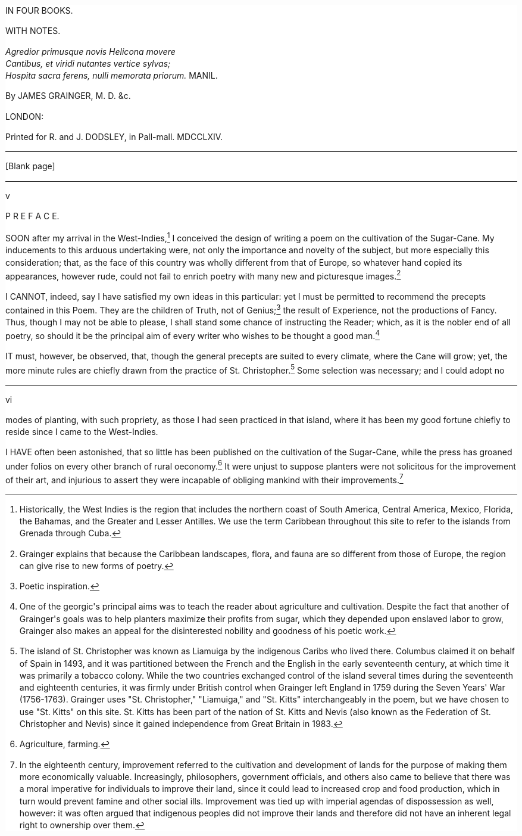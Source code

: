 IN FOUR BOOKS.

WITH NOTES.


*Agredior primusque novis Helicona movere*  
*Cantibus, et viridi nutantes vertice sylvas;*  
*Hospita sacra ferens, nulli memorata priorum.* MANIL.  


By JAMES GRAINGER, M. D. &c.


LONDON:

Printed for R. and J. DODSLEY, in Pall-mall.
MDCCLXIV.

---


[Blank page]

---


v

P R E F A C E.

SOON after my arrival in the West-Indies,[^fvn1] I conceived the design of writing a poem on the cultivation of the Sugar-Cane. My inducements to this arduous undertaking were, not only the importance and novelty of the subject, but more especially this consideration; that, as the face of this country was wholly different from that of Europe, so whatever hand copied its appearances, however rude, could not fail to enrich poetry with many new and picturesque images.[^fvn2]

I CANNOT, indeed, say I have satisfied my own ideas in this particular: yet I must be permitted to recommend the precepts contained in this Poem. They are the children of Truth, not of Genius;[^fvn3] the result of Experience, not the productions of Fancy. Thus, though I may not be able to please, I shall stand some chance of instructing the Reader; which, as it is the nobler end of all poetry, so should it be the principal aim of every writer who wishes to be thought a good man.[^fvn4]

IT must, however, be observed, that, though the general precepts are suited to every climate, where the Cane will grow; yet, the more minute rules are chiefly drawn from the practice of St. Christopher.[^fvn5] Some selection was necessary; and I could adopt no

[^fvn1]: Historically, the West Indies is the region that includes the northern coast of South America, Central America, Mexico, Florida, the Bahamas, and the Greater and Lesser Antilles. We use the term Caribbean throughout this site to refer to the islands from Grenada through Cuba.

[^fvn2]: Grainger explains that because the Caribbean landscapes, flora, and fauna are so different from those of Europe, the region can give rise to new forms of poetry.

[^fvn3]: Poetic inspiration.

[^fvn4]: One of the georgic's principal aims was to teach the reader about agriculture and cultivation. Despite the fact that another of Grainger's goals was to help planters maximize their profits from sugar, which they depended upon enslaved labor to grow, Grainger also makes an appeal for the disinterested nobility and goodness of his poetic work.

[^fvn5]: The island of St. Christopher was known as Liamuiga by the indigenous Caribs who lived there. Columbus claimed it on behalf of Spain in 1493, and it was partitioned between the French and the English in the early seventeenth century, at which time it was primarily a tobacco colony. While the two countries exchanged control of the island several times during the seventeenth and eighteenth centuries, it was firmly under British control when Grainger left England in 1759 during the Seven Years' War (1756-1763). Grainger uses "St. Christopher," "Liamuiga," and "St. Kitts" interchangeably in the poem, but we have chosen to use "St. Kitts" on this site. St. Kitts has been part of the nation of St. Kitts and Nevis (also known as the Federation of St. Christopher and Nevis) since it gained independence from Great Britain in 1983. 

---


vi

modes of planting, with such propriety, as those I had seen practiced in that island, where it has been my good fortune chiefly to reside since I came to the West-Indies.

I HAVE often been astonished, that so little has been published on the cultivation of the Sugar-Cane, while the press has groaned under folios on every other branch of rural oeconomy.[^fvin1] It were unjust to suppose planters were not solicitous for the improvement of their art, and injurious to assert they were incapable of obliging mankind with their improvements.[^fvin2] 


[^fvin1]: Agriculture, farming.
[^fvin2]: In the eighteenth century, improvement referred to the cultivation and development of lands for the purpose of making them more economically valuable. Increasingly, philosophers, government officials, and others also came to believe that there was a moral imperative for individuals to improve their land, since it could lead to increased crop and food production, which in turn would prevent famine and other social ills. Improvement was tied up with imperial agendas of dispossession as well, however: it was often argued that indigenous peoples did not improve their lands and therefore did not have an inherent legal right to ownership over them.
[^fvin3]: Grainger credits the authors who have influenced him the most on the subject of sugar cultivation. Jean Baptiste Labat (1663-1738) was a French missionary of the Dominican order who served as a priest and procurator in Martinique and Guadaloupe. He liberated the island of Martinique from British control in 1703. Later, he served as a professor of philosophy and mathematics in Nancy, France, and authored the *Nouveau voyage aux isles de l'Amerique* (1722). Samuel Martin (1694/5-1776) was an Antiguan-born British plantation owner and author of *Essay upon Plantership*, which was first published in Antigua around 1750 and then in several more editions before the end of the eighteenth century. The *Essay* contains Martin's recommendations for plantation management and covers topics ranging from the planting and harvesting of cane to the regulation of enslaved labor.
[^fvin4]: Instructive.  
[^fvin5]: Grainger also lists prior authors of classical and eighteenth-century georgic poems who have influenced him. Virgil or Publius Vergilius Maro (70-19 BCE) authored the *Eclogues*, the *Aeneid*, and the *Georgics*, which was a major influence on all neo-georgic poets of the eighteenth century. Hesiod (c. 700 BCE) was from the Greek village of Ascra in the Valley of the Muses on the eastern slope of Mt. Helicon. He was a contemporary of Homer and known for the *Theogony* and *Works and Days*, which is considered to have influenced Virgil's *Georgics*. John Philips (1676-1709) was an English poet and author of the georgic poem *Cyder* (1708). John Dyer (1699-1757) was a Welsh painter and poet and author of the georgic poem *The Fleece* (1757), which Grainger reviewed in the *Monthly Review* (April 1757).
[^fviin1]: A passage from the Roman poet and philosopher Lucretius' *De rerum natura* or *The Nature of Things*. One translation reads, "You I follow, Glory of the Greeks, and place my feet/Within your very footsteps. Not because I would compete/With you, but for the sake of love, because I long to follow/And long to emulate you" (Stallings).
[^fviin2]: A term of Grainger's invention. Building on his opening claim that the Caribbean would transform the face of poetry, Grainger simultaneously leans on a traditional mode (the georgic) and imagines a new form for it (West-India). It is worth considering what specifically about this poem makes it West Indian or Caribbean.
[^fviin3]: Grainger's mention of indigenous remedies refers in part to the botanical knowledge possessed by indigenous peoples of the Caribbean, but it also refers to the local knowledge that African and European transplants to the Caribbean developed as they learned about the new environment. In particular, Grainger uses the poem to display his knowledge of husbandry, medicine, and natural history. We have tried in our notes to identify the origins of the plants named by Grainger. While some of these plants do originate from the Caribbean and the Americas, others come from Africa, Europe, Asia, and other parts of the world. In many cases, these foreign plants were brought to the Caribbean purposefully, as individuals sought to transform their new homes by importing crops and commodities that could help them survive and profit.
[^fviin4]: Born in Scotland, Grainger was trained as a physician in Edinburgh, but he had significant literary ambitions dating back at least to the mid-1750s, when he settled in London. The sentence that closes his preface has long fascinated critics because it suggests a certain ambivalence about the aims and the form of the poem. Certainly, Grainger was aware that the inclusion of local knowledge and the proliferation of footnotes were unusual, and he anticipated criticism of his choices.  
[^fviin5]: Basseterre is the capital of St. Kitts.
[^f3n1]: Planting by the signs, also known as agricultural astrology, is a cultivation method that advises planting and harvesting crops based on moon phases and the astrological calendar.
[^f3n2]: The first four lines of the poem summarize the topics Grainger addresses in the four books of the poem. Book I introduces the reader to sugar cane and its cultivation; Book II concerns potential problems planters face in cultivating cane; Book III discusses the process of turning sugar cane into the final product of crystallized sugar; and Book IV deals with the management, treatment, and discipline of enslaved laborers.
[^f3n3]: Myrtle \(*Myrtus communis*\) is an aromatic shrub native to the Mediterranean region and associated with Venus, the goddess of love. Rather than a traditional invocation of the muse, *The Sugar-Cane* begins with a muse who has been wandering and in love. Indeed, Grainger married Daniel Matthew Burt, whom he met during his transatlantic voyage to St. Kitts and who was the daughter of one of the most prominent planter families of the island, in 1759. Their daughter Louise was born before he began composing the poem.
[^f3n4]: The Ascrean poet is Hesiod (c. 700 BCE), who was from the Greek village of Ascra in the Valley of the Muses on the eastern slope of Mt. Helicon (the sacred Mount). Contemporary of Homer and known for the *Theogony* and *Works and Days*, which is considered to have influenced Virgil's *Georgics*.
[^f3n5]: A country or farm laborer, a shepherd. A key figure in georgic poetry.
[^f3n6]: Maro is Virgil or Publius Vergilius Maro (70-19 BCE), author of the *Eclogues*, the *Aeneid*, and the *Georgics*. A major influence on Grainger and other neo-georgic poets of the eighteenth century.
[^f3n7]: Grainger is listing other eighteenth-century authors of georgic poems. Dyer is John Dyer (1699-1757), a Welsh painter and poet and author of *The Fleece* (1757), which Grainger reviewed in the *Monthly Review* (April 1757). Pomona's bard is John Philips (1676-1709), an English poet and author of the *Cyder* (1708). Pomona is the Roman goddess of fruit. Smart is Christopher Smart (1722-1771), an English poet and author of *The Hop-Garden* (1752). Sommerville is William Somerville (1675-1742), an English poet and author of *The Chace* (1735).
[^f4n1]: Well-being, happiness, prosperity.
[^f4n2]: According to Gilmore, Aurelius refers to George Thomas (c. 1694-1774), who was born to a planter family on the island of Antigua. Descended on his mother's side from Massachusetts Bay Governor John Winthrop, Thomas was a member of the Antiguan colonial assembly before he became governor of Pennsylvania (1738-1747). He was governor of the Leeward Islands from 1753 to 1766. Marcus Aurelius was the emperor of Rome from 161 to 180 CE. He was known both for his military campaigns against the Germanic tribes and for his philosophical *Meditations*.  
[^f4n3]: George III (1738-1820) was king of Britain from 1760 to 1820. The main is the ocean.
[^f4n4]: Lucan or Marcus Annaeus Lucanus (39-65 CE) was the nephew of Seneca the younger and the author of *The Civil War*. Gaius Plinius Secondus or Pliny the Elder (23-79 CE) was the author of *Historia Naturalis*. Arrian or Lucius Flavius Arrianus (86-160 CE) was the author of various short essays and histories, including *Bithyniaca*, *Parthica*, and what is known as *Affairs of Alexander*.
[^f4n5]: Pompey or Gnaeus Pompeius Magnus (106-48 BCE) was a member of the First Triumvirate. He defeated Mithridates, King of Pontus, and established military order in the eastern provinces of the Roman empire.
[^f4n6]: In this note, Grainger traces the movement of sugar cane from India to the Americas. Sugar cane (*Saccharum officinarum*) is most likely native to New Guinea, where it was first cultivated thousands of years ago and from where it began to be dispersed by human migrants around 8000 BCE. By the fourth to sixth centuries CE, sugar cane was being refined into crystallized sugar in India and Persia. From there, sugar cane and knowledge of sugar cultivation, processing, and refining traveled to the Mediterranean. The Spanish then transplanted sugar to the Americas and established plantations there (Columbus first brought sugar to the Caribbean in 1493).
[^f5n1]: As sugar cane grows, it forms segments called joints. Grainger is thus referring here to the growth of sugar cane.
[^f5n2]: Mediterranean coastline of North Africa that runs from modern Egypt to the Atlantic Ocean and includes parts of Morocco, Algeria, Tunisia, and Libya.
[^f5n3]: The Azores, Madeiras, Canary Islands, and Cape Verde Islands are groups of islands in the eastern Atlantic Ocean relatively close to the coasts of Europe and Africa. They often served as waystations for Europeans voyaging from Europe or Africa to the Americas. As Grainger remarks, sugar cane was introduced by the Spanish and Portuguese to these islands in the fifteenth century. The sugar plantations that were established there became models for the ones that were subsequently established in the Caribbean.
[^f5n4]: The "Errata" list at the end of *The Sugar-Cane* indicates that "lesser" (or "Lesser") should read "less" (or "Less"). The term Antilles refers to the islands of the Caribbean and is often used as a substitute for West Indies. The Greater Antilles are the large islands on the northwest end of the archipelago \(Cuba, Jamaica, Hispaniola, and Puerto Rico\). The Lesser Antilles (further split into the Windward and Leeward Islands) are the islands ranging from the Virgin Islands in the north to Grenada in the south. St. Kitts is one of the Leeward Islands in the Lesser Antilles.
[^f5n5]: King Ferdinand V of Castile and León and II of Aragon \(1452-1516\), husband of Queen Isabella of Castille and patron with Isabella of Columbus' 1492 voyage.
[^f5n6]: Hispaniola, the island that includes the modern nations of Haiti and the Dominican Republic.
[^f5n7]: Four pounds per hundredweight. A hundredweight \(equivalent to 112 lbs\) was a standard measure for commerce. £4 had the purchasing power of approximately forty days of wages for a skilled tradesman \(see http://www.nationalarchives.gov.uk/currency-converter/\).
[^f5n8]:  A dark brown, unrefined sugar that was typically the end product of the sugar-making process in the Caribbean. Often described as unrefined since it was usually processed further in Europe and lightened in color before being sold to consumers.
[^f5n9]: Historical term for the whole of Southeast Asia to the east of and including India.
[^f6n1]: Although Grainger calls muscovado silvery grey, it was actually a dark brown sugar. Muscovado was typically the end product of the sugar-making process in the Caribbean. It was often described as unrefined since it was usually processed further in Europe and lightened in color before being sold to consumers.
[^f6n2]: The wild red cedar is *Cedrela odorata*, an important timber tree found in Central and South America, as well as in the Caribbean. It is now considered vulnerable to extinction due to unsustainable levels of harvesting. The locust bean tree or carob tree (*Ceratonia siliqua*) is native to Mediterranean Europe, North Africa, the Middle East, and Turkey. It is the source of carob, which is often used today as a chocolate substitute.
[^f6n3]: Aggregate name for the colonies located along the northern coast of South America between the mouth of the Orinoco River (in modern Venezuela) and the mouth of the Amazon (in Brazil). Also included parts of Guyana, Suriname, and French Guiana. Colonizers included Portugal, France, the Netherlands, England, and Spain.
[^f6n4]: The Treaty of Breda (1667) concluded the Anglo-Dutch War between England, the Netherlands, France, and Denmark. The treaty formalized a major reorganization of colonial power, with the English taking control of New York, New Jersey, Antigua, and Montserrat; the Dutch gaining control of Surinam; and the French reclaiming Acadia in Atlantic Canada. Significantly for *The Sugar-Cane*, the treaty restored the French and British partition of St. Kitts.
[^f6n5]: Leeward is a nautical term meaning sheltered from the wind (i.e., downwind). The Leeward Islands include the British and US Virgin Islands, Anguilla, St. Martin, St. Barthélemy, Barbuda, St. Eustatius, Saba, St. Kitts, Nevis, Antigua, Montserrat, Guadeloupe, and Dominica.
[^f6n6]: Jamaica became an English colony in 1655. It gained its independence from the United Kingdom in 1962. 
[^f6n7]: Geoffrey Chaucer (1340-1400), author of *The Canterbury Tales*. Gilmore notes that Chaucer uses sugar twice in *The Canterbury Tales* and again in *Troilus and Criseyde*.
[^f6n8]: Boiling, cooking.
[^f6n9]: Pineda is Francisco Núñez de Pineda y Bascuñá (1607-1680), author of *Cautiverio feliz y razón individual de las guerras dilatadas del reino de Chile* (finished 1672).  
[^f6n10]: The white cedar is probably *Tabebuia heterophylla*, a timber tree widely distributed throughout the Caribbean. The Bermuda cedar (*Juniperus bermudiana*) is native to Bermuda and was used by early colonists as building material and fuel. By the 1830s, the ship-building industry had denuded Bermuda of most of its indigenous cedars. It is still a critically endangered species.  
[^f6n11]: By fish poison, Grainger is probably referring to ciguatera, a disease long associated with the consumption of predatory fish in the Caribbean. Ciguatera is a toxin produced by a marine microalgae called *Gambierdiscus toxicus*, and, like mercury, it becomes more concentrated in fish as they rise in the food chain. Symptoms of ciguatera include nausea, vomiting, and tingling fingers or toes. Symptoms usually go away in days or weeks but can last for years.
[^f7n1]: Cassia is probably *Cassia fistula*, commonly used as a purgative. It is likely native to India and Sri Lanka. Ceiba is the kapok or silk-cotton tree (*Ceiba pentandra*). The ceiba, whose native range is Mexico and the tropical Americas, can achieve a height of fifty meters. To the Maya, the ceiba was a sacred tree whose roots connected the underworld to the human and upper worlds.
[^f7n2]: The guava is a fruit from the small tree *Psidium guajava*, which is probably native to Central and South America but was naturalized throughout the Caribbean by the eighteenth century. Guaiac refers to *Guaiacum officinale* or *Guaiacum sanctum*, both of which have native ranges that include the Caribbean. In the eighteenth century, the guaiac tree also was known as lignum vitae ("wood of life") because it was used to treat a variety of diseases, including syphilis and yaws. It also was widely believed to be an abortifacient. Both *Guaiacum officinale* and *Guaiacum sanctum* are now endangered due to overexploitation and habitat loss.
[^f7n3]: Having the property of inducing or promoting perspiration.
[^f7n4]: Grainger is referring to parasitic worms (helminths) that live in the digestive tracts of humans and other animals. There are many such parasites, including tapeworms and roundworms. Worms were a major health concern in the eighteenth century, producing such physical effects as malnutrition and anemia, as well as cognitive problems.
[^f7n5]: Acosta is José de Acosta (1539-1600), a Jesuit theologian, philosopher, and missionary who traveled to and spent several years in Peru and Mexico. Chiefly known for his *Historia natural y moral de las Indias* (1590), one of the earliest and most comprehensive surveys of the Americas.
[^f8n1]: The shaddock and forbidden fruit are two kinds of citrus. The shaddock (*Citrus maxima*) is also known as the pomelo or pummelo. It is native to Southeast Asia and was known as the shaddock in the eighteenth century because it was supposedly brought to the Caribbean by an Englishman named Captain Shaddock. The forbidden fruit refers to species of citrus that are now virtually extinct. It is similar in taste to the orange and the shaddock, and it is closely related to the grapefruit (Higman 180).
[^f8n2]: Acajou refers to the cashew or cashewnut tree (*Anacardium occidentale*). Its native range is Trinidad to tropical South America. The fruit is caustic and was supposedly used by women in the eighteenth-century Caribbean as a chemical peel to remove freckles (Riddell 82-83; also see Grainger's note in Book IV, p. 132). Sabbaca refers to avocado (*Persea americana*), which probably originated in Central America. It then spread to the Caribbean in the aftermath of the Spanish conquest of Mexico. Avocado was an important part of the diets of the enslaved who had access to it: they harvested it from woodlands, versus growing it in provision grounds or gardens (Higman 158-160).
[^f8n3]: Antonio de Ulloa y de la Torre-Giral (1716-1795) was a colonel and naval officer of the Spanish navy, as well as an explorer and scientist. He participated in a geodesic mission to the equator in Peru to measure the earth's true shape. After the mission was completed, Ulloa co-authored with Jorge Juan the *Relación histórica del viage a la América meridional* (1748).
[^f8n4]: There are multiple varieties of avocado. The one that Grainger identifies as bearing a green fruit may be *Persea americana* var. *americana*, also known as the West Indian avocado. The one that Grainger identifies as growing chiefly in Mexico may be *Persea americana* var. *drymifolia*, also known as the Mexican avocado.
[^f8n5]: Of the nature of butter; buttery.
[^f8n6]: Hans Sloane (1660-1753) was an Irish physician, naturalist, and collector who traveled to Jamaica in 1687 with Christopher Monck, second duke of Albemarle and newly appointed governor of Jamaica. During his stay in Jamaica, Sloane amassed an extensive collection of natural specimens, including plants, that later served as the basis for his natural history, *A voyage to the islands Madera, Barbados, Nieves, S. Christophers and Jamaica* (1707, 1725). Sloane also succeeded Isaac Newton as president of the Royal Society in 1727. Upon his death, he bequeathed his extensive collections, which he had made considerable additions to after returning from Jamaica, to the British nation. These served as the founding collections of the British Museum, the British Library, and the Natural History Museum in London.
[^f8n7]: This is a pear known today as the jargonelle pear (*Pyrus communis* 'Jargonelle'). It is one of the oldest pears in cultivation.
[^f8n8]: Anise wood. The leaves of some varieties of avocado give off a scent of anise when crushed.
[^f9n1]: The dog star is another name for Sirius, the brightest star in the constellation Canis Major. Sirius rises in conjunction with the sun from July 3 to August 11, which are known as the "dog days" of summer.
[^f9n2]: Sugar cane turns yellow when it is ripe.
[^f9n3]: Gilmore defines after-offspring as second-growth cane that sprouts from the stumps once first-growth stalks have been cut and harvested (also known as "ratoon cane").
[^f9n4]: Tempé is the name of a valley in Thessaly located between Mounts Olympus and Ossa; it also can be used as a general name for a beautiful valley or rural spot. In Greek mythology, Pan is god of flocks and herds and is usually represented with the horns, ears, and legs of a goat on the body of a man. Pan lived in Arcadia, an idealized, utopian place in mythology and literature.  
[^f9n5]: John of Gaunt describes England as "A precious stone, set in the silver sea" in Shakespeare's *Richard II* (2.1.46).
[^f9n6]: Seventeenth north latitude, one of the coordinates for St. Kitts.
[^f9n7]: Christopher Columbus (1451-1506), a Genoese-born explorer. The purpose of his famed 1492 voyage was to discover a western route to Asia. He set sight on the island of Guanahani (in the Bahamas) on October 12. Columbus completed four voyages to the Americas during his lifetime. 
[^f9n8]: Grainger may be referring to the legend that St. Christopher, whose name means "Christ carrier," once carried Jesus in the form of a child across a river. Mount Misery was the name used by Europeans for the main volcanic mountain on St. Kitts. It was renamed Mt. Liamuiga when St. Kitts and Nevis became independent.  
[^f9n9]: Grainger is referring to Thomas Templeman's *A New Survey of the Globe: Or, an Accurate Mensuration of all the...Countries...in the World* (1729).
[^f10n1]: City and province in central Sicily.
[^f10n2]: Grainger refers here to enslaved persons running away from plantations and taking advantage of the rough terrain near Mt. Liamuiga to evade re-capture. A solfaterre is a volcano.  
[^f10n3]: Tobacco, indigo, coffee, and cotton were major agricultural commodities in the eighteenth-century Caribbean. Tobacco (*Nicotiana tabacum*) is native to the Americas. Indigo (genus *Indigofera*) is found in tropical regions throughout the world. Various species are used in the production of blue dye. Commercial cotton (genus *Gossypium*) is produced from several different species, some of which are native to the Old World and others of which are native to the New World. Coffee is made from the roasted seeds of the genus *Coffea*. *Coffea arabica*, the most widely cultivated species, is native to northeast tropical Africa.
[^f10n4]: King James was King James II of England and Ireland and James VII of Scotland (1633–1701). Son of Charles I, James II became king of England after the death of his brother, Charles II. He was the last Roman Catholic king of England and abdicated in 1688 during the Glorious Revolution. 
[^f10n5]: Also Treaty of Rijswijk, signed in 1697 and named after the Dutch city in which it was signed. The treaty ended the Nine Years' War (1689-1697), in which Louis XIV's France faced a grand coalition of England, the Holy Roman Empire, the Dutch, and Spain. The treaty confirmed the effective disappearance of Spain as a maritime and continental power.
[^f10n6]: Martinico. Spanish name for the island of Martinique, the northernmost of the Windward Islands. Now an overseas department of France.  
[^f10n7]: The Treaty of Utrecht (1713) was part of the general settlement ending the War of Spanish Succession (1701-1714). The treaty confirmed Philip V as King of Spain but required him to abandon his claim to the French throne. Additional provisions included the Spanish forfeiture of Gibraltar and Minorca to the British and the French forfeiture of claims to Newfoundland, Nova Scotia, and Prince Rupert's Land in northern Canada. The French also had to give the formerly partitioned St. Kitts entirely to the British. The British received the Asiento as well, a monopoly contract to supply the Spanish Americas with enslaved Africans.  
[^f11n1]: Persephone, queen of the underworld.
[^f11n2]: Roman God of the underworld who abducted Proserpine and made her his queen. 
[^f11n3]: Loose and clay-like soil beneficial for cultivation.
[^f11n4]: Marl is an earthy deposit, typically loose and consisting chiefly of clay mixed with calcium carbonate, used to improve the texture of sandy or light soil.
[^f11n5]: Colonists worried about their skin color changing in tropical climates since they believed that it signified racial identity.  
[^f12n1]: Poetic term for a ship or vessel. 
[^f12n2]: The Muses.
[^f13n1]: Refers to magnetic declination, the deviation of a compass needle from true north. 
[^f13n2]: King Ferdinand II of Aragon.
[^f13n3]: Recompense, reward, gift.
[^f13n4]: Count Sherley (1565-1635?), English adventurer and diplomat who led ill-fated expeditions against the Portuguese in Cape Verde and against the Spanish in Jamaica. He later went to Persia to engineer an alliance against the Turks. 
[^f13n5]: St. Jago de la Vega (or Santiago de la Vega) was the capital of Jamaica under Spanish colonial rule and then under English colonial rule until the late nineteenth century (the English renamed it "Spanish Town"). It lies just west of Kingston, the current capital of Jamaica.  
[^f13n6]: Oliver Cromwell (1599-1658), lord protector of England, Scotland, and Ireland (1653-1658). One of the leaders of the English Civil War and a signatory to Charles I's death warrant. In 1655, he launched what was known as the Western Design with the intention of dislodging Spanish power in the Caribbean and establishing an English presence there. English forces first tried to conquer Hispaniola and failed, but they did succeed in expelling the Spanish from Jamaica in 1655. Cromwell died in 1658, and his remains were exhumed in 1661, at which time he was posthumously "executed."
[^f13n7]: Charles II (1630-1685), king of England, Scotland, and Ireland. Son of Charles I (1600-1649) and brother of James II (1633-1701). He became king after the rule of Oliver Cromwell and the restoration of the British monarchy in 1660.
[^f13n8]: Thomas Modyford, first baronet (c. 1620-1679), served as governor of Jamaica from 1664 to 1669.
[^f14n1]: The nine muses of art, literature, and science.
[^f14n2]: *Ficus citrifolia*, also known as the wild banyan tree. It is the national tree of Barbados, and its native range includes Florida and the tropical Americas.  
[^f14n3]: Quintus Curtius Rufus (1st century CE), Roman historian and author of *Histories of Alexander the Great*.
[^f14n4]: John Milton (1606-1674) was an English poet and polemicist. Especially known for *Paradise Lost* (1667) and *Samson Agonistes* (1671). Grainger quotes here from *Paradise Lost* (9.1101-1110).  
[^f14n5]: Malabar is a region on the southwest coast of India (modern Kerala). Decan refers to the Deccan plateau, immediately to the east of Kerala. 
[^f14n6]: Grainger means that the Spanish left livestock to breed in Barbados so that the island would supply them with provisions on future trips. 
[^f15n1]: Barbados was first settled by the English in 1627. It gained independence from the United Kingdom in 1966. 
[^f15n2]: Montserrat, a British overseas territory in the Leeward Islands.
[^f15n3]: James Hay, first earl of Carlisle (c. 1580-1636), a Scottish courtier and diplomat who came to the English court with James I. In 1627, he obtained a grant from Charles I for all of the Caribbean islands ranging from Barbados to St. Kitts.  
[^f15n4]: James Ley, first earl of Marlborough (1550–1629), English judge and politician and rival to the earl of Carlisle for the English Caribbean islands. 
[^f15n5]: Three hundred pounds per year.
[^f15n6]: Ginger \(*Zingiber officinale*\) is probably native to India and was brought to the Caribbean by the Spanish in the sixteenth century (Higman 95). 
[^f15n7]: Tax.
[^f15n8]: City located in the southwest of England. Also one of England's most important sugar-refining cities in the eighteenth century. Although the initial steps of sugar production happened in the Caribbean, sugar was further refined in Britain before being sold to consumers there. 
[^f15n9]: Columbus's second voyage took place from 1493 to 1496.
[^f15n10]: One of the Leeward Islands; St. Kitts lies just to the west of it. Antigua was colonized by the English in 1632 and now forms part of the nation of Antigua and Barbuda.
[^f16n1]: Earth, lands.  
[^f16n2]: Refers to William III (1650-1702), king of England, Scotland, and Ireland and prince of Orange, and Queen Anne (1665-1714), queen of England, Scotland, and Ireland. They ascended to the throne after the abdication of James II at the end of the Glorious Revolution (1688-1689).  
[^f16n3]: Thomas Warner (c.1580-1649), English settler and colonial governor. Was in Guiana from 1620 to 1622 before returning to England. In 1624, he settled in St. Kitts, where he established tobacco plantations and formed an alliance with the French against the Caribs. He was named Governor of St. Kitts for life by the Earl of Carlisle in 1629.
[^f17n1]: Also bill-hook. Cutlass used for cutting cane.
[^f18n1]: Turn into sugar.  
[^f18n2]: A wane is a large open vehicle or wagon drawn by horses or oxen and used to carry heavy loads, especially of agricultural produce.  
[^f18n3]: Lime was used in Grainger's time to refine sugar: when boiled with sugar, lime precipitates impurities.  
[^f19n1]: The \"Errata\" list at the end of *The Sugar-Cane* indicates that this comma should be removed.  
[^f19n2]: Fleur-de-lis, a lily-shaped ornament that symbolizes France.  
[^f19n3]: France.
[^f20n1]: Copper pots used for boiling cane juice.
[^f20n2]: Constructed of interlaced branches and stakes. 
[^f20n3]: According to Gilmore, a Latinized name that refers to the town of Dorchester in the southern English county of Dorset. 
[^f20n4]: Dried cattle feed (e.g. hay).  
[^f20n5]: One of the most important food crops for enslaved persons in the Caribbean. There are several reasons yams (genus *Discorea*) became important to Afro-Caribbean diets: yam crop yields are high, yams are easily stored, and they can be prepared in several different ways. Just as crucially, yams formed a part of West African diets long before the commencement of the slave trade. As a result, slave traders often shipped large quantities of yams on trans-Atlantic voyages to feed the people on board, and yams accompanied Africans to the Americas, where they were able to continue cultivating them. Although there is one South American species of yam (*Dioscorea trifida*) that was transplanted to the Caribbean by Amerindians and consumed by subsequent inhabitants of the region, more widely used species in the colonial period included *Dioscorea cayenensis*, which is native to West Africa, and *Dioscorea alata*, which is native to Southeast Asia but had been introduced to the west coast of Africa by the Portuguese and Spanish by the sixteenth century (Higman 72-81).    
[^f20n6]: Watermelon \(*Citrullus lanatus*\) is native to Egypt, Ethiopia, Libya, and Sudan.  
[^f21n1]: Roasting and boiling are two of the easiest ways to prepare yams and were thus two methods commonly employed by the enslaved. In the eighteenth-century Caribbean, enslaved persons also regularly prepared yams by following the long-established West African practice of pounding them with a mortar and pestle until they formed a paste that could be rolled into small balls. Pounded yams were sometimes known as *fufu*, a term derived from the Twi and Ga-Adangme languages that also applied to pounded plantain and cassava (Higman 78-81).
[^f21n2]: A region on the west coast of Africa that served as a center of the Atlantic slave trade. Although its precise borders are difficult to pinpoint, it ranged from Sierra Leone to Liberia, Côte d'Ivoire, Ghana, Togo, Benin, Nigeria, and Cameroon. It should not be confused with the modern nation of Guinea. It is important to note that European names for African places and ethnicities were imprecise. Slave traders and planters often identified enslaved individuals by their ports of embarkation (for example, Minnah, Papaw, and Coromantin), even though Africans may have identified themselves by their villages or districts of origin instead. 
[^f22n1]: The prevailing wind patterns that eighteenth-century navigators used to sail their ships around the world. In the North Atlantic, the trade winds blow westerly from the coast of Africa just above the equator to the Caribbean and northeasterly from Florida up the coast of North America and toward Europe.
[^f22n2]: Domains.
[^f22n3]: A gathering of stems or stalks.
[^f23n1]: In the eighteenth century, improvement referred to the cultivation and development of lands for the purpose of making them more economically valuable. Increasingly, philosophers, government officials, and others also came to believe that there was a moral imperative for individuals to improve their land, since it could lead to increased crop and food production, which in turn would prevent famine and other social ills. Improvement was tied up with imperial agendas of dispossession as well, however: it was often argued that indigenous peoples did not improve their lands and therefore did not have a right to continue using and living on them. 
[^f23n2]: Jethro Tull (b. 1674-d. 1741) was an English agricultural innovator and writer who was known for authoring the work *Horse-Hoeing Husbandry* (1731).  
[^f24n1]: Range of vision.
[^f24n2]:  Virgil was born in the Italian provice of Mantua.
[^f25n1]: King of Thessalian Hellas and the father of Phoenix, one of Achilles's Myrmidons.
[^f25n2]: The Greek goddess of wisdom and good counsel; often the personification of justice and the interpreter of the gods' will.
[^f25n3]: Gilmore identifies this quotation as an adaptation from Edward Young's *The Universal Passion. Satire III. To the Right Honourable Mr. Dodington* (1).
[^f25n4]: Pierre-Louis Moreau de Maupertuis (1698-1759), French mathematician, biologist, and astronomer who led an expedition to northern Finland to measure the length of a degree along the meridian.
[^f26n1]: Creatures in Greek mythology depicted as winged women or birds with women's faces.
[^f27n1]: Probably *Gecarcinus ruricola*, also known as the black land crab. One of several species of terrestrial or land crabs, the black land crab lives in damp and shaded forest areas inland and migrates in large numbers to the sea to breed. It is one of the most commonly exploited land crabs for human consumption in the Caribbean. Eighteenth-century observers were often fascinated by the mass migration of land crabs.  
[^f27n2]: A family of crested lizards (order Squamata, suborder Sauria). More than seven hundred species have been identified; they are found principally in the temperate and tropical Americas. Their flesh and eggs are valued for food.  
[^f27n3]: *Lues venerea* was the medical term used for syphilis (also commonly known by the British as the "French pox").  
[^f27n4]: The American alligator, *Alligator mississippiensis*.  
[^f27n5]: *Cholera morbus* is used in modern medicine to describe the water-borne disease caused by *Vibrio cholerae*. In the eighteenth century, however, it described a variety of illnesses with symptoms like diarrhea, vomiting, dehydration, and abdominal pain. 
[^f27n6]: May be the berries from the blue mahoe (*Hibiscus elatus*), a tree whose native range is Cuba and Jamaica. Also naturalized to other parts of the Caribbean; now the national tree of Jamaica.  
[^f28n1]: Nymphs of springs, rivers, and lakes in Greek mythology.  
[^f28n2]: Fugitive, fleeting, transient.  
[^f29n1]: Also known as bearded fig or the wild banyan tree (*Ficus citrifolia*).  
[^f29n2]: The Biblical flood of Noah's time. 
[^f29n3]: An alternate name for the Greek god Apollo and used in contexts where Apollo is identified with the sun.  
[^f29n4]: Tree ferns are primitive plants that belong to the order Cyatheales. Grainger may have been referencing *Cyathea arborea*, sometimes known as the West Indian treefern, which can grow up to nine meters tall.  
[^f30n1]: The enslaved generally were provided with a coarse brown linen known as osnaburg.  
[^f30n2]: In Greco-Roman mythology, Iris was the daughter of the Titan Thaumas and the Oceanid Electra; she is sometimes cited as the wife of Zephyrus, the west wind. Her name in Greek means rainbow. The goddess Juno took her to serve as her handmaid.  
[^f30n3]: Peleus' son is Achilles. In Book 18 of the *Iliad*, the god Hephaestus forges an elaborate shield for Achilles to replace the armor that was lost when Hector killed Patroclus.    
[^f30n4]: In Greek mythology, one of a race of one-eyed giants who forged thunderbolts for Zeus.  
[^f31n1]: Alpha Canis Minoris, the brightest star in the constellation Canis Minor.  
[^f31n2]: Leo is the fifth sign of the zodiac; the sun enters it in mid-July and exits it in mid-August.  
[^f31n3]: The pineapple (*Ananas comosus*) originated in Central or South America. It was brought by Amerindians to the Caribbean (Higman 188).  
[^f31n4]: Refers to Sagittarius, the southern zodiacal constellation depicted as a centaur aiming an arrow; popularly known as the Archer. By "the arrow's deadening power," Grainger means the November cold. Sagittarius is the ninth sign of the zodiac; the sun enters it in mid-November and exits it in mid-December.  
[^f31n5]: Members of the genus *Citrus*. Citus fruits originated in Southeast Asia and spread from there to the Mediterranean and Spain. Columbus brought sour oranges (*Citrus aurantium*), sweet oranges (*Citrus sinensis*), limes (*Citrus aurantifolia*), and citrons (*Citrus medica*) to the Caribbean. He probably also carried lemons (*Citrus limon*) (Higman 175). 
[^f31n6]: Plantains \(family Musaceae\) are closely related to the banana, and they both formed an important part of the diets of the enslaved (although plantains were more important than bananas). Wild species of plantain and banana originated from and were first cultivated in ancient Southeast Asia, but cultivated species reached Africa in prehistoric times. They were then introduced to Spain by the tenth century and the Canary Islands by the fifteenth. They subsequently were introduced to the Caribbean by the Spanish (Higman 134).  
[^f31n7]: Capricorn is the tenth sign of the zodiac; the sun enters it in mid-December and exits it in mid-January.  
[^f31n8]: Aquarius is the eleventh sign of the zodiac; the sun enters it in mid-January and exits it in mid-February.  
[^f31n9]: *Annona cherimola*, a fruit that originated in South America and is perhaps native to Ecuador.  
[^f31n10]: *Bromelia pinguin*. Its native range is Mexico and the tropical Americas.  
[^f32n1]: The pointed ends of the crescent moon are sometimes referred to as its horns. Grainger thus means that six moons or months must pass.  
[^f33n1]: Roman god of the sea.  
[^f34n1]: Aries is the first sign of the zodiac; the sun enters it in mid-March and exits it in mid-April. The Bull refers to the zodiacal sign of Taurus, which is the second sign of the zodiac; the sun enters it in mid-April and exits it in mid-May.  
[^f34n2]: The Virgin names Virgo, the sixth sign of the zodiac; the sun enters it in mid-August and exits it in mid-September.  
[^f34n3]: Refers to nymphs of the ocean ("main").    
[^f34n4]: Libra is the seventh sign of the zodiac; the sun enters it in mid-September and exits it in mid-October.  
[^f34n5]: Cane stalks often provided cattle with feed.  
[^f34n6]: In the Caribbean, seasons are generally divided into wet and dry, versus the four seasons commonly known in temperate zones.  
[^f35n1]: Logwood is the commericial product of a tree (*Haematoxylum campechianum*) indigenous to Belize and the southeastern coast of the Gulf of Campeche and the Yucatan Peninsula in Mexico. A source of the dye substance haematoxylin, which produces blue, red, and purple colors.  
[^f35n2]: The flux is a general term for gastrointestinal disorders like dysentery (also known as the "bloody flux"). Dysentery remained a major public health concern throughout the eighteenth and nineteenth centuries. Endemial means endemic or habitually present in a certain country or area.  
[^f35n3]: Grainger refers here to the physic nut plant (*Jatropha curcas*), which is often conflated with the castor oil plant (*Ricinus communis*). The physic nut tree is native to the tropical Americas. It is toxic to human beings and livestock and was often used as a purgative in the eighteenth century. The castor oil plant is probably native to northeastern Africa.  
[^f35n4]: Among the later Greeks and Romans, a name for the nomadic peoples of the Syro-Arabian desert; also used as a synonym for Arab and Muslim peoples.  
[^f35n5]: Having the power to produce vomiting. 
[^f35n6]: John Ray (1627-1705), English naturalist and botanist. Author of *Historia plantarum* (1686-1704), a three-volume encyclopedia of plants cataloging 18,600 species.  
[^f35n7]: The walnut (*Juglans regia*) has a native range stretching from the Balkan Peninsula to Iran. The almond (*Prunus dulcis*) is primarily native to western Asia. 
[^f35n8]: The bellyache bush (*Jatropha gossypiifolia*) has a native range that includes Mexico and the tropical Americas.  
[^f35n9]: Prior to the eighteenth century, melancholy was understood within the framework of humoral theories of the body (articulated by Aristotle, Galen, and Hippocrates) as a disease caused by an excess of "black bile" and characterized by such emotions as fear or sadness without explicit cause. Use of the term had expanded by the time of Grainger's writing to speak more generally of physiological disturbance, listlessness, or dejection.  
[^f36n1]: Colic or painful stomach contractions.
[^f36n2]: Probably the sweet acacia (*Acacia farnesiana*), also known as the West Indian black-thorn. 
[^f36n3]: Jewry, stiff-neck'd race. The book of Exodus contains a passage referring to Israelites as a "stiff-necked people" (32:9). The passage refers to the refusal of those accompanying Moses out of Egypt to give up their worship of idols. Yet the passage also has been cited by those seeking to characterize the Jewish people as obstinate for refusing to accept Christianity.  
[^f36n4]: Refers to any of a number of shrubs belonging to the genus *Ligustrum*. Native to Europe, North Africa, and Asia; commonly used for hedging. Some species are invasive.
[^f36n5]: Grampia's piny hills. The Grampian Mountains in Scotland.
[^f36n6]: *Caesalpinia pulcherrima*, a shrub that produes showy orange and yellow flowers with red stamens. It was known in the colonial period as *Poinciana pulcherrima*, Barbados Pride, and peacock flower, among other names, most referring to the plant's beauty (the Latin word *pulcher* means beauty). From the seventeenth century, Europeans reported that it was being used by Amerindian and African women in the Americas as an abortifacient: Maria Sibylla Merian (1647-1717), a Dutch naturalist and artist who traveled to Surinam in the seventeenth century, also claimed that women used the plant to induce abortions because they did not want to give birth to children who would be enslaved (2.124-125). The origins of the plant are unclear: some botanists believe it to be native to Asia and an early introduction to the Caribbean, while others believe it to be native to the tropical Americas.   
[^f36n7]: Joseph Pitton de Tournefort (1656-1708), French physician and botanist, author of *Éléments de botanique* (1694).
[^f36n8]: Refers to the eastern part of the Mediterranean. 
[^f36n9]: Ulcers, usually of the mouth. 
[^f36n10]: General Philippe de Lonvilliers, chevalier de Poincy (1584-1660), governor of the French Antilles from 1647 to 1660.  
[^f36n11]: The genus *Senna* contains various plants native to the Old and New World tropics that have laxative effects.  
[^f36n12]: Grainger means that the plant is good for the stomach (stomachic), that it produces flatulence (carminative), and that it induces menstrual flow (emmenagogue).  
[^f36n13]: Peacock's tail.
[^f36n14]: Another common name for *Caesalpinia pulcherrima* because it was frequently used as a flowering barrier fence.  